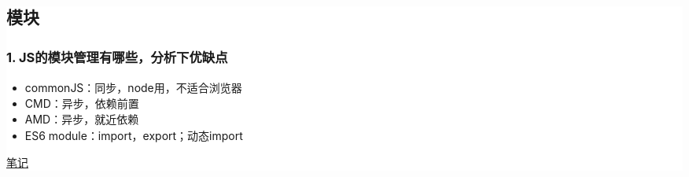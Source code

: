 ## 模块

### 1. JS的模块管理有哪些，分析下优缺点

- commonJS：同步，node用，不适合浏览器
- CMD：异步，依赖前置
- AMD：异步，就近依赖
- ES6 module：import，export；动态import

[笔记](https://babyshulei.github.io/mybooks/javascript/14-module/01-module-history.html)

